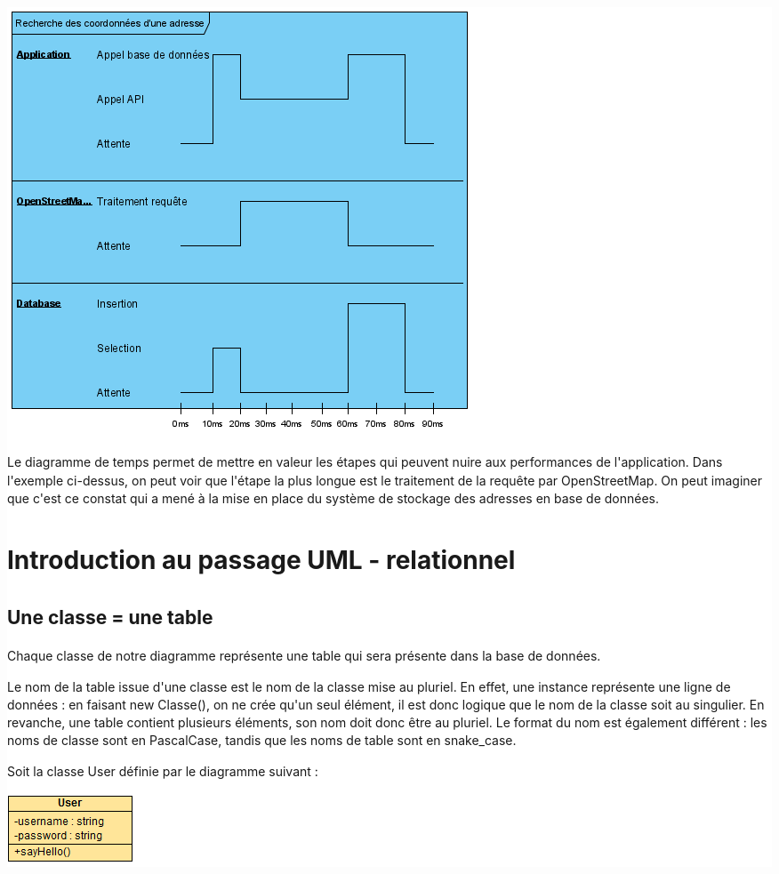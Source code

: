 ![alt](diagramme-temps-exemple.png)

Le diagramme de temps permet de mettre en valeur les étapes qui peuvent nuire aux performances de l'application. Dans l'exemple ci-dessus, on peut voir que l'étape la plus longue est le traitement de la requête par OpenStreetMap. On peut imaginer que c'est ce constat qui a mené à la mise en place du système de stockage des adresses en base de données.

# Introduction au passage UML - relationnel

## Une classe = une table

Chaque classe de notre diagramme représente une table qui sera présente dans la base de données.

Le nom de la table issue d'une classe est le nom de la classe mise au pluriel. En effet, une instance représente une ligne de données : en faisant new Classe(), on ne crée qu'un seul élément, il est donc logique que le nom de la classe soit au singulier. En revanche, une table contient plusieurs éléments, son nom doit donc être au pluriel. Le format du nom est également différent : les noms de classe sont en PascalCase, tandis que les noms de table sont en snake_case.

Soit la classe User définie par le diagramme suivant :

![alt](diaguser.png)
